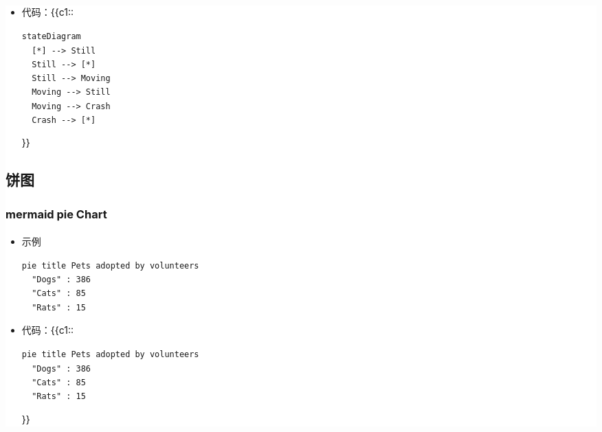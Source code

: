 + 代码：{{c1::
  ```text
  stateDiagram
    [*] --> Still
    Still --> [*]
    Still --> Moving
    Moving --> Still
    Moving --> Crash
    Crash --> [*]
  ```
  }}

## 饼图 [	](mermaid_20200927095114632)

### mermaid pie Chart [	](mermaid_20200927095114634)

+ 示例
  ```mermaid
  pie title Pets adopted by volunteers
    "Dogs" : 386
    "Cats" : 85
    "Rats" : 15
  ```
+ 代码：{{c1::
  ```text
  pie title Pets adopted by volunteers
    "Dogs" : 386
    "Cats" : 85
    "Rats" : 15
  ```
  }}